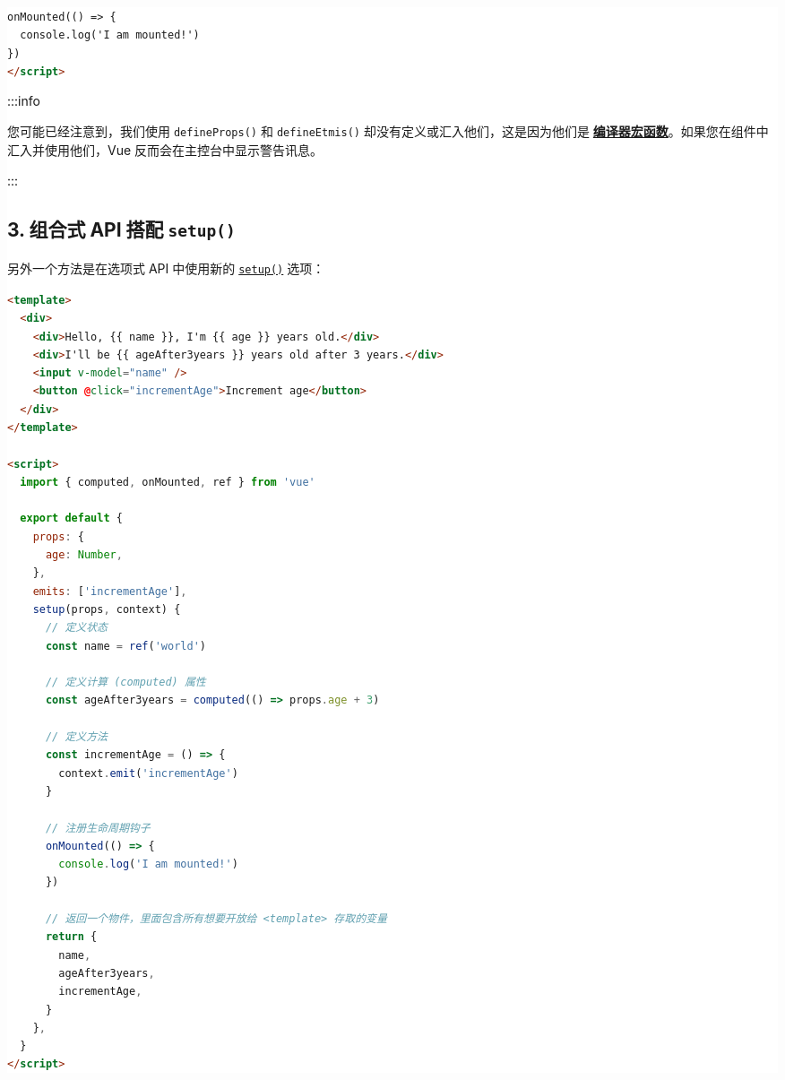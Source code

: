 ```html title="组合式 API 搭配 <script setup>" showLineNumbers
onMounted(() => {
  console.log('I am mounted!')
})
</script>
```

:::info

您可能已经注意到，我们使用 `defineProps()` 和 `defineEtmis()` 却没有定义或汇入他们，这是因为他们是 [**编译器宏函数**](https://vuejs.org/api/sfc-script-setup.html#defineprops-defineemits)。如果您在组件中汇入并使用他们，Vue 反而会在主控台中显示警告讯息。

:::

## 3. 组合式 API 搭配 `setup()`

另外一个方法是在选项式 API 中使用新的 [`setup()`](https://vuejs.org/api/composition-api-setup.html) 选项：

```html title="组合式 API 搭配 setup()" showLineNumbers
<template>
  <div>
    <div>Hello, {{ name }}, I'm {{ age }} years old.</div>
    <div>I'll be {{ ageAfter3years }} years old after 3 years.</div>
    <input v-model="name" />
    <button @click="incrementAge">Increment age</button>
  </div>
</template>

<script>
  import { computed, onMounted, ref } from 'vue'

  export default {
    props: {
      age: Number,
    },
    emits: ['incrementAge'],
    setup(props, context) {
      // 定义状态
      const name = ref('world')

      // 定义计算 (computed) 属性
      const ageAfter3years = computed(() => props.age + 3)

      // 定义方法
      const incrementAge = () => {
        context.emit('incrementAge')
      }

      // 注册生命周期钩子
      onMounted(() => {
        console.log('I am mounted!')
      })

      // 返回一个物件，里面包含所有想要开放给 <template> 存取的变量
      return {
        name,
        ageAfter3years,
        incrementAge,
      }
    },
  }
</script>
```
